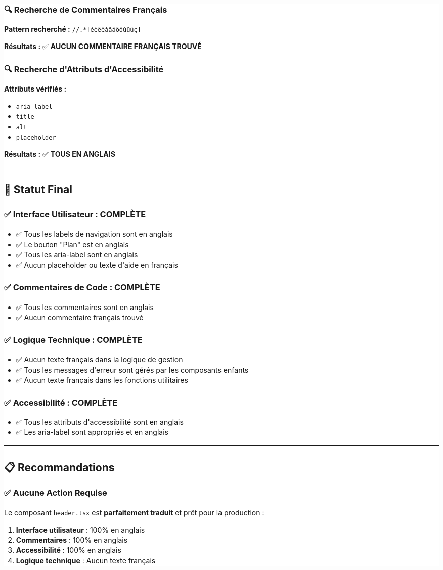 ### **🔍 Recherche de Commentaires Français**

**Pattern recherché :** `//.*[éèêëàâäôöùûüç]`

**Résultats :** ✅ **AUCUN COMMENTAIRE FRANÇAIS TROUVÉ**

### **🔍 Recherche d'Attributs d'Accessibilité**

**Attributs vérifiés :**
- `aria-label`
- `title`
- `alt`
- `placeholder`

**Résultats :** ✅ **TOUS EN ANGLAIS**

---

## 🎯 **Statut Final**

### **✅ Interface Utilisateur : COMPLÈTE**
- ✅ Tous les labels de navigation sont en anglais
- ✅ Le bouton "Plan" est en anglais
- ✅ Tous les aria-label sont en anglais
- ✅ Aucun placeholder ou texte d'aide en français

### **✅ Commentaires de Code : COMPLÈTE**
- ✅ Tous les commentaires sont en anglais
- ✅ Aucun commentaire français trouvé

### **✅ Logique Technique : COMPLÈTE**
- ✅ Aucun texte français dans la logique de gestion
- ✅ Tous les messages d'erreur sont gérés par les composants enfants
- ✅ Aucun texte français dans les fonctions utilitaires

### **✅ Accessibilité : COMPLÈTE**
- ✅ Tous les attributs d'accessibilité sont en anglais
- ✅ Les aria-label sont appropriés et en anglais

---

## 📋 **Recommandations**

### **✅ Aucune Action Requise**

Le composant `header.tsx` est **parfaitement traduit** et prêt pour la production :

1. **Interface utilisateur** : 100% en anglais
2. **Commentaires** : 100% en anglais
3. **Accessibilité** : 100% en anglais
4. **Logique technique** : Aucun texte français
